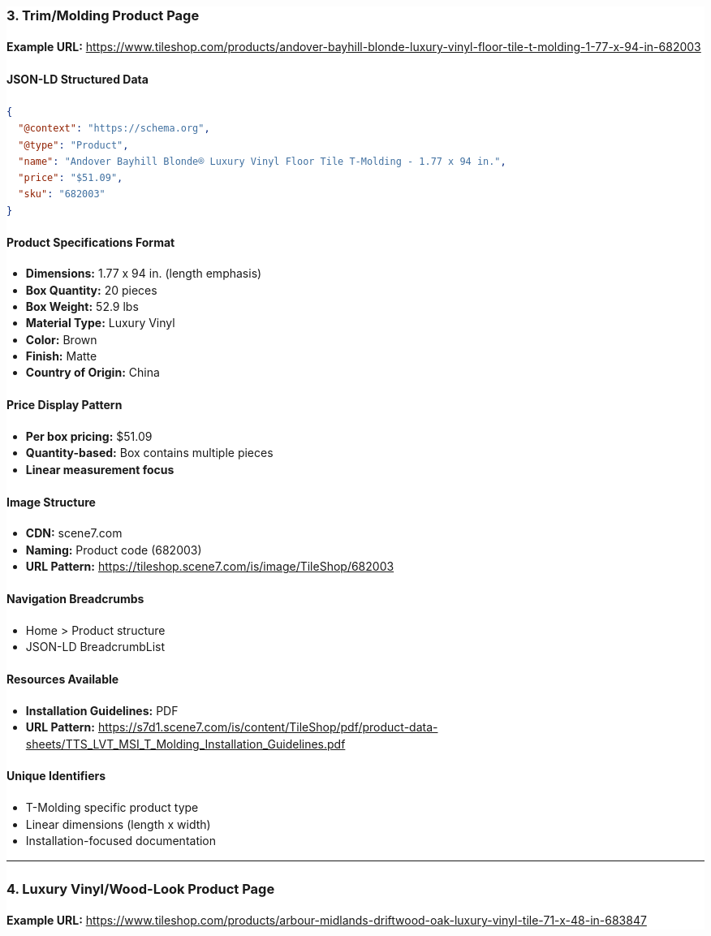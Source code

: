 
### 3. Trim/Molding Product Page
**Example URL:** https://www.tileshop.com/products/andover-bayhill-blonde-luxury-vinyl-floor-tile-t-molding-1-77-x-94-in-682003

#### JSON-LD Structured Data
```json
{
  "@context": "https://schema.org",
  "@type": "Product",
  "name": "Andover Bayhill Blonde® Luxury Vinyl Floor Tile T-Molding - 1.77 x 94 in.",
  "price": "$51.09",
  "sku": "682003"
}
```

#### Product Specifications Format
- **Dimensions:** 1.77 x 94 in. (length emphasis)
- **Box Quantity:** 20 pieces
- **Box Weight:** 52.9 lbs
- **Material Type:** Luxury Vinyl
- **Color:** Brown
- **Finish:** Matte
- **Country of Origin:** China

#### Price Display Pattern
- **Per box pricing:** $51.09
- **Quantity-based:** Box contains multiple pieces
- **Linear measurement focus**

#### Image Structure
- **CDN:** scene7.com
- **Naming:** Product code (682003)
- **URL Pattern:** https://tileshop.scene7.com/is/image/TileShop/682003

#### Navigation Breadcrumbs
- Home > Product structure
- JSON-LD BreadcrumbList

#### Resources Available
- **Installation Guidelines:** PDF
- **URL Pattern:** https://s7d1.scene7.com/is/content/TileShop/pdf/product-data-sheets/TTS_LVT_MSI_T_Molding_Installation_Guidelines.pdf

#### Unique Identifiers
- T-Molding specific product type
- Linear dimensions (length x width)
- Installation-focused documentation

---

### 4. Luxury Vinyl/Wood-Look Product Page
**Example URL:** https://www.tileshop.com/products/arbour-midlands-driftwood-oak-luxury-vinyl-tile-71-x-48-in-683847
